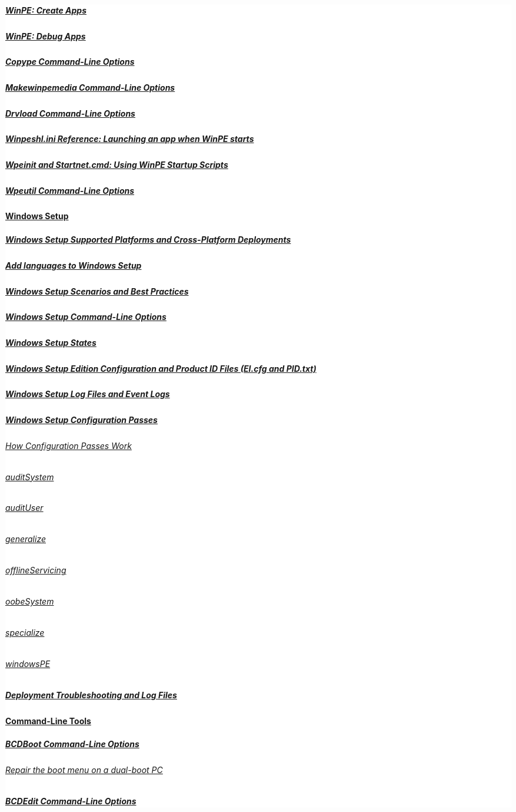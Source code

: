 ##### [WinPE: Create Apps](desktop/winpe-create-apps.md)
##### [WinPE: Debug Apps](desktop/winpe-debug-apps.md)
##### [Copype Command-Line Options](desktop/copype-command-line-options.md)
##### [Makewinpemedia Command-Line Options](desktop/makewinpemedia-command-line-options.md)
##### [Drvload Command-Line Options](desktop/drvload-command-line-options.md)
##### [Winpeshl.ini Reference: Launching an app when WinPE starts](desktop/winpeshlini-reference-launching-an-app-when-winpe-starts.md)
##### [Wpeinit and Startnet.cmd: Using WinPE Startup Scripts](desktop/wpeinit-and-startnetcmd-using-winpe-startup-scripts.md)
##### [Wpeutil Command-Line Options](desktop/wpeutil-command-line-options.md)
#### [Windows Setup](desktop/windows-setup-technical-reference.md)
##### [Windows Setup Supported Platforms and Cross-Platform Deployments](desktop/windows-setup-supported-platforms-and-cross-platform-deployments.md)
##### [Add languages to Windows Setup](desktop/add-multilingual-support-to-windows-setup.md)
##### [Windows Setup Scenarios and Best Practices](desktop/windows-setup-scenarios-and-best-practices.md)
##### [Windows Setup Command-Line Options](desktop/windows-setup-command-line-options.md)
##### [Windows Setup States](desktop/windows-setup-states.md)
##### [Windows Setup Edition Configuration and Product ID Files (EI.cfg and PID.txt)](desktop/windows-setup-edition-configuration-and-product-id-files--eicfg-and-pidtxt.md)
##### [Windows Setup Log Files and Event Logs](desktop/windows-setup-log-files-and-event-logs.md)
##### [Windows Setup Configuration Passes](desktop/windows-setup-configuration-passes.md)
###### [How Configuration Passes Work](desktop/how-configuration-passes-work.md)
###### [auditSystem](desktop/auditsystem.md)
###### [auditUser](desktop/audituser.md)
###### [generalize](desktop/generalize.md)
###### [offlineServicing](desktop/offlineservicing.md)
###### [oobeSystem](desktop/oobesystem.md)
###### [specialize](desktop/specialize.md)
###### [windowsPE](desktop/windowspe.md)
##### [Deployment Troubleshooting and Log Files](desktop/deployment-troubleshooting-and-log-files.md)
#### [Command-Line Tools](desktop/windows-deployment-command-line-tools-reference.md)
##### [BCDBoot Command-Line Options](desktop/bcdboot-command-line-options-techref-di.md)
###### [Repair the boot menu on a dual-boot PC](desktop/repair-the-boot-menu-on-a-dual-boot-pc.md)
##### [BCDEdit Command-Line Options](desktop/bcdedit-command-line-options.md)